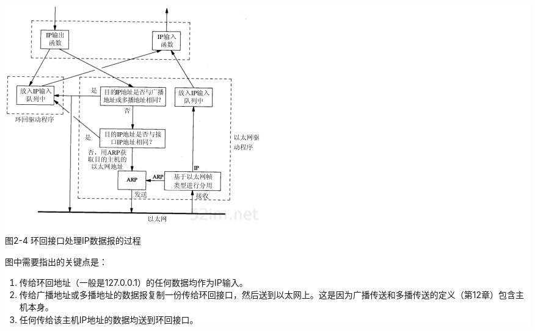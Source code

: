 ![image](TCPIP%E8%AF%A6%E8%A7%A3%20%E5%8D%B71/1614771604817-5bc6a71e-d991-43d9-a4ad-4d61473149df.png)

图2-4 环回接口处理IP数据报的过程



图中需要指出的关键点是：

1. 传给环回地址（一般是127.0.0.1）的任何数据均作为IP输入。
2. 传给广播地址或多播地址的数据报复制一份传给环回接口，然后送到以太网上。这是因为广播传送和多播传送的定义（第12章）包含主机本身。
3. 任何传给该主机IP地址的数据均送到环回接口。